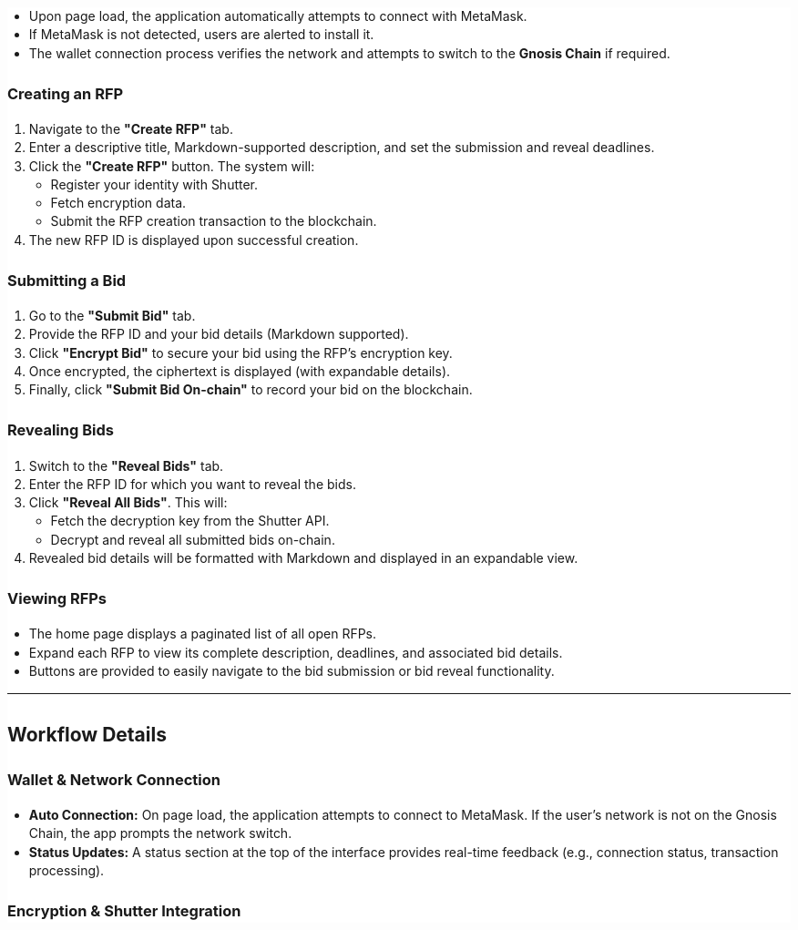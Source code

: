 - Upon page load, the application automatically attempts to connect with MetaMask.
- If MetaMask is not detected, users are alerted to install it.
- The wallet connection process verifies the network and attempts to switch to the **Gnosis Chain** if required.

### Creating an RFP

1. Navigate to the **"Create RFP"** tab.
2. Enter a descriptive title, Markdown-supported description, and set the submission and reveal deadlines.
3. Click the **"Create RFP"** button. The system will:
   - Register your identity with Shutter.
   - Fetch encryption data.
   - Submit the RFP creation transaction to the blockchain.
4. The new RFP ID is displayed upon successful creation.

### Submitting a Bid

1. Go to the **"Submit Bid"** tab.
2. Provide the RFP ID and your bid details (Markdown supported).
3. Click **"Encrypt Bid"** to secure your bid using the RFP’s encryption key.
4. Once encrypted, the ciphertext is displayed (with expandable details).
5. Finally, click **"Submit Bid On-chain"** to record your bid on the blockchain.

### Revealing Bids

1. Switch to the **"Reveal Bids"** tab.
2. Enter the RFP ID for which you want to reveal the bids.
3. Click **"Reveal All Bids"**. This will:
   - Fetch the decryption key from the Shutter API.
   - Decrypt and reveal all submitted bids on-chain.
4. Revealed bid details will be formatted with Markdown and displayed in an expandable view.

### Viewing RFPs

- The home page displays a paginated list of all open RFPs.
- Expand each RFP to view its complete description, deadlines, and associated bid details.
- Buttons are provided to easily navigate to the bid submission or bid reveal functionality.

---

## Workflow Details

### Wallet & Network Connection

- **Auto Connection:** On page load, the application attempts to connect to MetaMask. If the user’s network is not on the Gnosis Chain, the app prompts the network switch.
- **Status Updates:** A status section at the top of the interface provides real-time feedback (e.g., connection status, transaction processing).

### Encryption & Shutter Integration
